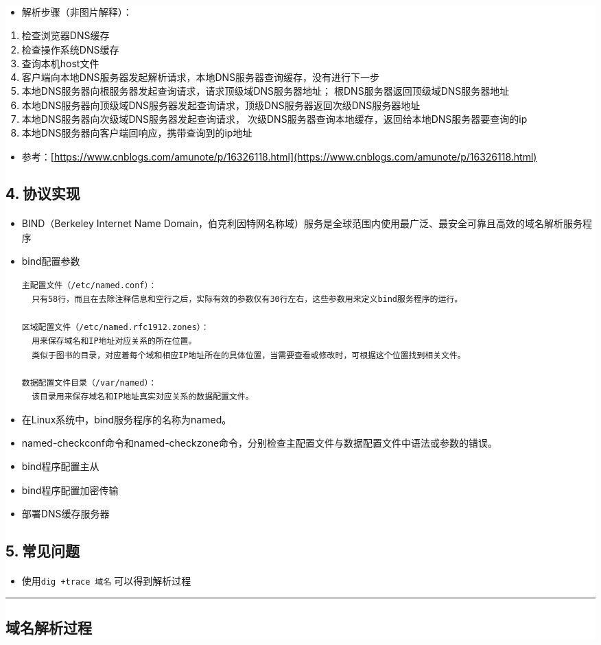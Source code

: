 - 解析步骤（非图片解释）：

1. 检查浏览器DNS缓存
2. 检查操作系统DNS缓存
3. 查询本机host文件
4. 客户端向本地DNS服务器发起解析请求，本地DNS服务器查询缓存，没有进行下一步
5. 本地DNS服务器向根服务器发起查询请求，请求顶级域DNS服务器地址； 根DNS服务器返回顶级域DNS服务器地址
6. 本地DNS服务器向顶级域DNS服务器发起查询请求，顶级DNS服务器返回次级DNS服务器地址
7. 本地DNS服务器向次级域DNS服务器发起查询请求， 次级DNS服务器查询本地缓存，返回给本地DNS服务器要查询的ip
8. 本地DNS服务器向客户端回响应，携带查询到的ip地址



- 参考：[https://www.cnblogs.com/amunote/p/16326118.html](https://www.cnblogs.com/amunote/p/16326118.html)



## 4. 协议实现

- BIND（Berkeley Internet Name Domain，伯克利因特网名称域）服务是全球范围内使用最广泛、最安全可靠且高效的域名解析服务程序

- bind配置参数

  ```shell
  主配置文件（/etc/named.conf）：
  	只有58行，而且在去除注释信息和空行之后，实际有效的参数仅有30行左右，这些参数用来定义bind服务程序的运行。
  	
  区域配置文件（/etc/named.rfc1912.zones）：
  	用来保存域名和IP地址对应关系的所在位置。
  	类似于图书的目录，对应着每个域和相应IP地址所在的具体位置，当需要查看或修改时，可根据这个位置找到相关文件。
  	
  数据配置文件目录（/var/named）：
  	该目录用来保存域名和IP地址真实对应关系的数据配置文件。
  ```

- 在Linux系统中，bind服务程序的名称为named。

- named-checkconf命令和named-checkzone命令，分别检查主配置文件与数据配置文件中语法或参数的错误。

-  bind程序配置主从

- bind程序配置加密传输

- 部署DNS缓存服务器

## 5. 常见问题

- 使用`dig +trace 域名` 可以得到解析过程





---



## 域名解析过程

